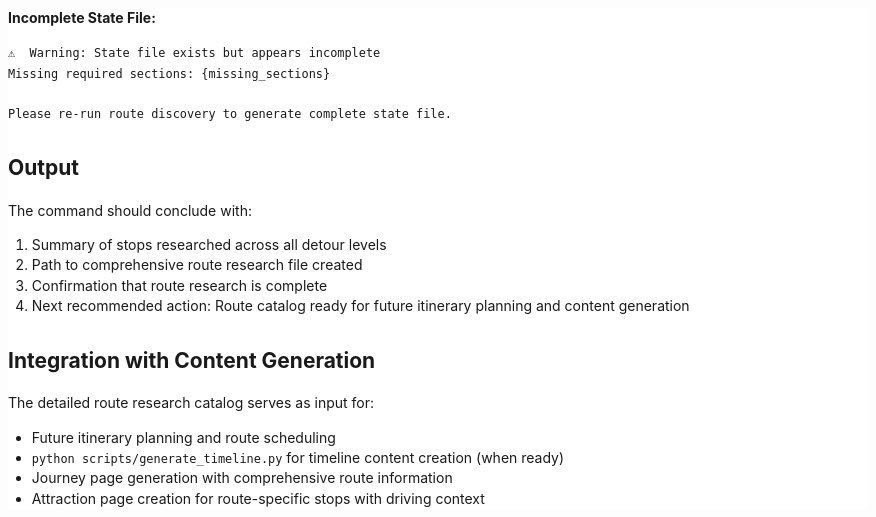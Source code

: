 **Incomplete State File:**
```
⚠️  Warning: State file exists but appears incomplete
Missing required sections: {missing_sections}

Please re-run route discovery to generate complete state file.
```

## Output
The command should conclude with:
1. Summary of stops researched across all detour levels
2. Path to comprehensive route research file created
3. Confirmation that route research is complete
4. Next recommended action: Route catalog ready for future itinerary planning and content generation

## Integration with Content Generation
The detailed route research catalog serves as input for:
- Future itinerary planning and route scheduling
- `python scripts/generate_timeline.py` for timeline content creation (when ready)
- Journey page generation with comprehensive route information
- Attraction page creation for route-specific stops with driving context